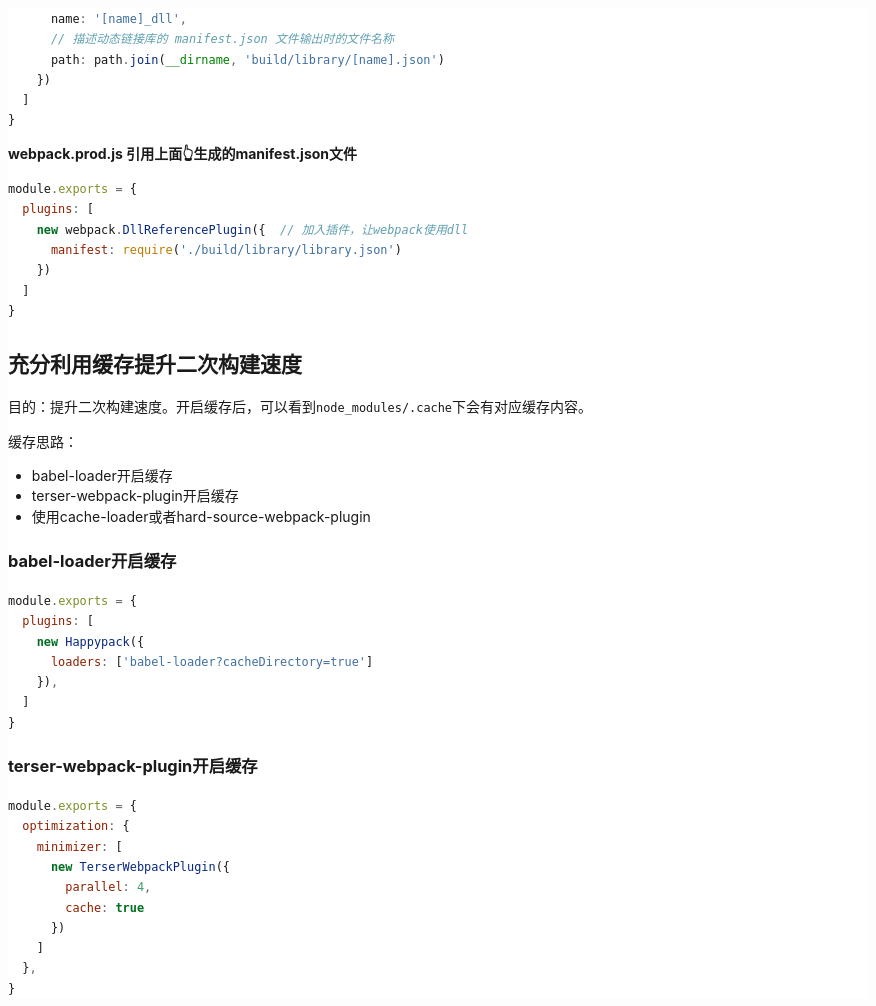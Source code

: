 ```javascript
      name: '[name]_dll',
      // 描述动态链接库的 manifest.json 文件输出时的文件名称
      path: path.join(__dirname, 'build/library/[name].json')
    })
  ]
}
```

**webpack.prod.js 引用上面👆生成的manifest.json文件**
```javascript
module.exports = {
  plugins: [
    new webpack.DllReferencePlugin({  // 加入插件，让webpack使用dll
      manifest: require('./build/library/library.json')
    })
  ]
}
```


## 充分利用缓存提升二次构建速度
目的：提升二次构建速度。开启缓存后，可以看到`node_modules/.cache`下会有对应缓存内容。

缓存思路：
- babel-loader开启缓存
- terser-webpack-plugin开启缓存
- 使用cache-loader或者hard-source-webpack-plugin

### babel-loader开启缓存
```javascript
module.exports = {
  plugins: [
    new Happypack({
      loaders: ['babel-loader?cacheDirectory=true']
    }),
  ]
}
```

### terser-webpack-plugin开启缓存
```javascript
module.exports = {
  optimization: {
    minimizer: [
      new TerserWebpackPlugin({
        parallel: 4,
        cache: true
      })
    ]
  },
}
```
